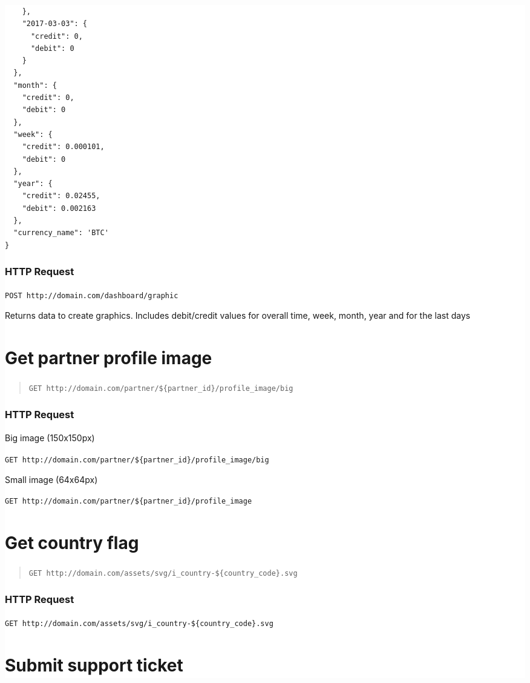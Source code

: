 ```
    },
    "2017-03-03": {
      "credit": 0,
      "debit": 0
    }
  },
  "month": {
    "credit": 0,
    "debit": 0
  },
  "week": {
    "credit": 0.000101,
    "debit": 0
  },
  "year": {
    "credit": 0.02455,
    "debit": 0.002163
  },
  "currency_name": 'BTC'
}
```

### HTTP Request

`POST http://domain.com/dashboard/graphic`

Returns data to create graphics.
Includes debit/credit values for overall time, week, month, year and for the last days

# Get partner profile image

> `GET http://domain.com/partner/${partner_id}/profile_image/big`

### HTTP Request

Big image (150x150px)

`GET http://domain.com/partner/${partner_id}/profile_image/big`

Small image (64x64px)

`GET http://domain.com/partner/${partner_id}/profile_image`

# Get country flag

> `GET http://domain.com/assets/svg/i_country-${country_code}.svg`

### HTTP Request

`GET http://domain.com/assets/svg/i_country-${country_code}.svg`

# Submit support ticket
